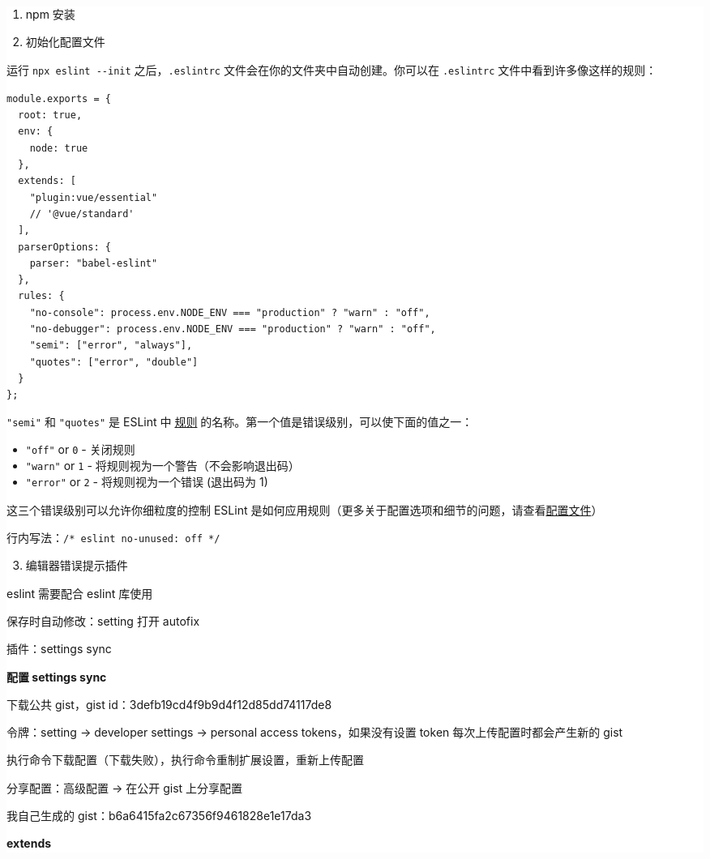 1. npm 安装

2. 初始化配置文件

运行 `npx eslint --init` 之后，`.eslintrc` 文件会在你的文件夹中自动创建。你可以在 `.eslintrc` 文件中看到许多像这样的规则：

```
module.exports = {
  root: true,
  env: {
    node: true
  },
  extends: [
    "plugin:vue/essential"
    // '@vue/standard'
  ],
  parserOptions: {
    parser: "babel-eslint"
  },
  rules: {
    "no-console": process.env.NODE_ENV === "production" ? "warn" : "off",
    "no-debugger": process.env.NODE_ENV === "production" ? "warn" : "off",
    "semi": ["error", "always"],
    "quotes": ["error", "double"]
  }
};
```

`"semi"` 和 `"quotes"` 是 ESLint 中 [规则](https://cn.eslint.org/docs/rules) 的名称。第一个值是错误级别，可以使下面的值之一：

- `"off"` or `0` - 关闭规则
- `"warn"` or `1` - 将规则视为一个警告（不会影响退出码）
- `"error"` or `2` - 将规则视为一个错误 (退出码为 1)

这三个错误级别可以允许你细粒度的控制 ESLint 是如何应用规则（更多关于配置选项和细节的问题，请查看[配置文件](https://cn.eslint.org/docs/user-guide/configuring)）

行内写法：`/* eslint no-unused: off */`

3. 编辑器错误提示插件

eslint 需要配合 eslint 库使用

保存时自动修改：setting 打开 autofix

插件：settings sync

**配置 settings sync**

下载公共 gist，gist id：3defb19cd4f9b9d4f12d85dd74117de8

令牌：setting -> developer settings -> personal access tokens，如果没有设置 token 每次上传配置时都会产生新的 gist

执行命令下载配置（下载失败），执行命令重制扩展设置，重新上传配置

分享配置：高级配置 -> 在公开 gist 上分享配置

我自己生成的 gist：b6a6415fa2c67356f9461828e1e17da3

**extends**

